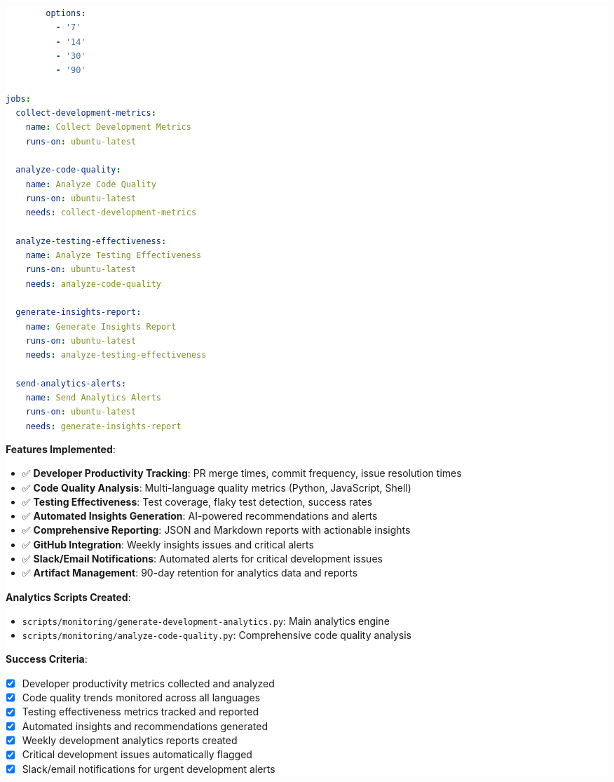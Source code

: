 ```yaml
        options:
          - '7'
          - '14'
          - '30'
          - '90'

jobs:
  collect-development-metrics:
    name: Collect Development Metrics
    runs-on: ubuntu-latest

  analyze-code-quality:
    name: Analyze Code Quality
    runs-on: ubuntu-latest
    needs: collect-development-metrics

  analyze-testing-effectiveness:
    name: Analyze Testing Effectiveness
    runs-on: ubuntu-latest
    needs: analyze-code-quality

  generate-insights-report:
    name: Generate Insights Report
    runs-on: ubuntu-latest
    needs: analyze-testing-effectiveness

  send-analytics-alerts:
    name: Send Analytics Alerts
    runs-on: ubuntu-latest
    needs: generate-insights-report
```

**Features Implemented**:

- ✅ **Developer Productivity Tracking**: PR merge times, commit frequency, issue resolution times
- ✅ **Code Quality Analysis**: Multi-language quality metrics (Python, JavaScript, Shell)
- ✅ **Testing Effectiveness**: Test coverage, flaky test detection, success rates
- ✅ **Automated Insights Generation**: AI-powered recommendations and alerts
- ✅ **Comprehensive Reporting**: JSON and Markdown reports with actionable insights
- ✅ **GitHub Integration**: Weekly insights issues and critical alerts
- ✅ **Slack/Email Notifications**: Automated alerts for critical development issues
- ✅ **Artifact Management**: 90-day retention for analytics data and reports

**Analytics Scripts Created**:

- `scripts/monitoring/generate-development-analytics.py`: Main analytics engine
- `scripts/monitoring/analyze-code-quality.py`: Comprehensive code quality analysis

**Success Criteria**:

- [x] Developer productivity metrics collected and analyzed
- [x] Code quality trends monitored across all languages
- [x] Testing effectiveness metrics tracked and reported
- [x] Automated insights and recommendations generated
- [x] Weekly development analytics reports created
- [x] Critical development issues automatically flagged
- [x] Slack/email notifications for urgent development alerts

